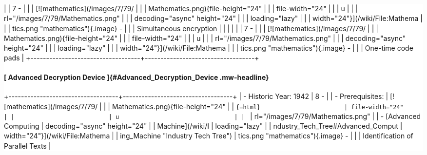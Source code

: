 | | 7 - |
| | [![mathematics](/images/7/79/ |
| | Mathematics.png){file-height="24" |
| | file-width="24" |
| | u |
| | rl="/images/7/79/Mathematics.png" |
| | decoding="async" height="24" |
| | loading="lazy" |
| | width="24"}](/wiki/File:Mathema |
| | tics.png "mathematics"){.image} - |
| | Simultaneous encryption |
| | |
| | 7 - |
| | [![mathematics](/images/7/79/ |
| | Mathematics.png){file-height="24" |
| | file-width="24" |
| | u |
| | rl="/images/7/79/Mathematics.png" |
| | decoding="async" height="24" |
| | loading="lazy" |
| | width="24"}](/wiki/File:Mathema |
| | tics.png "mathematics"){.image} - |
| | One-time code pads |
+-----------------------------------+-----------------------------------+

#### [ Advanced Decryption Device ]{#Advanced_Decryption_Device .mw-headline}

+-----------------------------------+-----------------------------------+
| - Historic Year: 1942 | 8 - |
| - Prerequisites: | [![mathematics](/images/7/79/ |
| | Mathematics.png){file-height="24" |
| `{=html}                        | file-width="24"                   |
|                           | u                                 |
| ` | rl="/images/7/79/Mathematics.png" |
| - [Advanced Computing | decoding="async" height="24" |
| Machine](/wiki/I | loading="lazy" |
| ndustry_Tech_Tree#Advanced_Comput | width="24"}](/wiki/File:Mathema |
| ing_Machine "Industry Tech Tree") | tics.png "mathematics"){.image} - |
| | Identification of Parallel Texts |